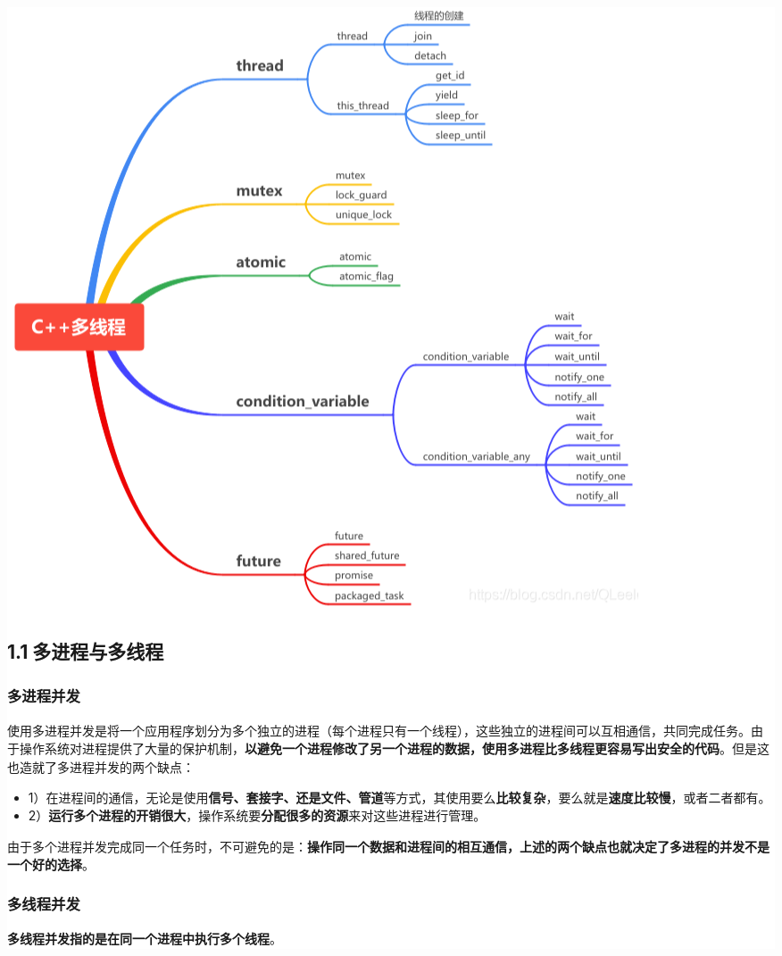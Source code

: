 ![image-20240810161426810](Image/C++多线程.png)



## 1.1 多进程与多线程

### 多进程并发

使用多进程并发是将一个应用程序划分为多个独立的进程（每个进程只有一个线程），这些独立的进程间可以互相通信，共同完成任务。由于操作系统对进程提供了大量的保护机制，**以避免一个进程修改了另一个进程的数据，使用多进程比多线程更容易写出安全的代码**。但是这也造就了多进程并发的两个缺点：

* 1）在进程间的通信，无论是使用**信号、套接字、还是文件、管道**等方式，其使用要么**比较复杂**，要么就是**速度比较慢**，或者二者都有。
* 2）**运行多个进程的开销很大**，操作系统要**分配很多的资源**来对这些进程进行管理。

由于多个进程并发完成同一个任务时，不可避免的是：**操作同一个数据和进程间的相互通信，上述的两个缺点也就决定了多进程的并发不是一个好的选择**。

### 多线程并发

**多线程并发指的是在同一个进程中执行多个线程**。
